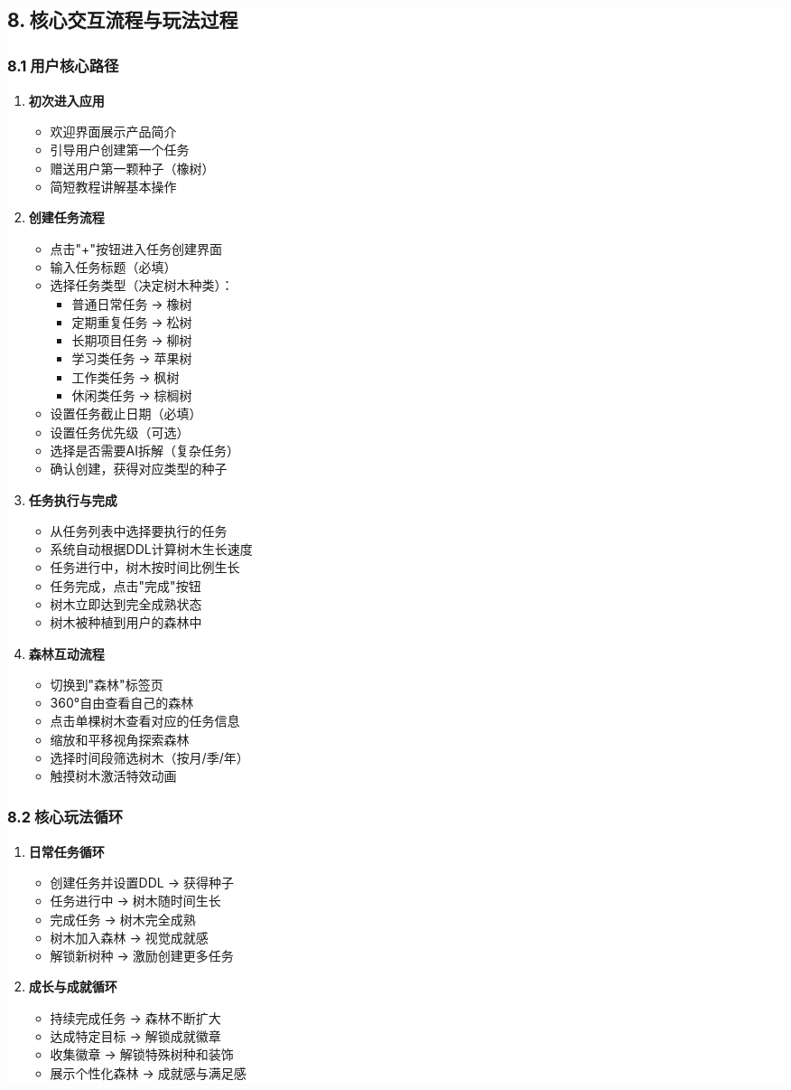 ## 8. 核心交互流程与玩法过程

### 8.1 用户核心路径
1. **初次进入应用**
   - 欢迎界面展示产品简介
   - 引导用户创建第一个任务
   - 赠送用户第一颗种子（橡树）
   - 简短教程讲解基本操作

2. **创建任务流程**
   - 点击"+"按钮进入任务创建界面
   - 输入任务标题（必填）
   - 选择任务类型（决定树木种类）：
     - 普通日常任务 → 橡树
     - 定期重复任务 → 松树
     - 长期项目任务 → 柳树
     - 学习类任务 → 苹果树
     - 工作类任务 → 枫树
     - 休闲类任务 → 棕榈树
   - 设置任务截止日期（必填）
   - 设置任务优先级（可选）
   - 选择是否需要AI拆解（复杂任务）
   - 确认创建，获得对应类型的种子

3. **任务执行与完成**
   - 从任务列表中选择要执行的任务
   - 系统自动根据DDL计算树木生长速度
   - 任务进行中，树木按时间比例生长
   - 任务完成，点击"完成"按钮
   - 树木立即达到完全成熟状态
   - 树木被种植到用户的森林中

4. **森林互动流程**
   - 切换到"森林"标签页
   - 360°自由查看自己的森林
   - 点击单棵树木查看对应的任务信息
   - 缩放和平移视角探索森林
   - 选择时间段筛选树木（按月/季/年）
   - 触摸树木激活特效动画

### 8.2 核心玩法循环
1. **日常任务循环**
   - 创建任务并设置DDL → 获得种子
   - 任务进行中 → 树木随时间生长
   - 完成任务 → 树木完全成熟
   - 树木加入森林 → 视觉成就感
   - 解锁新树种 → 激励创建更多任务

2. **成长与成就循环**
   - 持续完成任务 → 森林不断扩大
   - 达成特定目标 → 解锁成就徽章
   - 收集徽章 → 解锁特殊树种和装饰
   - 展示个性化森林 → 成就感与满足感

